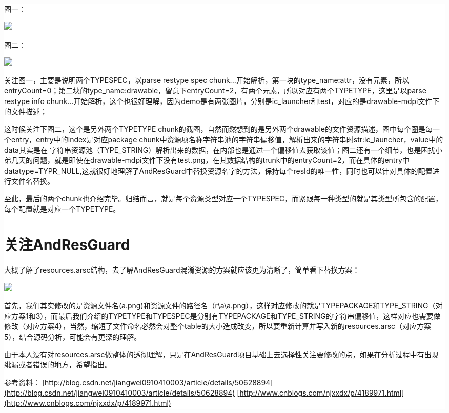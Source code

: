 图一：

![](http://i.imgur.com/qNT1t9t.png)

图二：

![](http://i.imgur.com/0TKtzCp.png)

关注图一，主要是说明两个TYPESPEC，以parse restype spec chunk...开始解析，第一块的type_name:attr，没有元素，所以
entryCount=0；第二块的type_name:drawable，留意下entryCount=2，有两个元素，所以对应有两个TYPETYPE，这里是以parse restype info chunk...开始解析，这个也很好理解，因为demo是有两张图片，分别是ic_launcher和test，对应的是drawable-mdpi文件下的文件描述；</br>

这时候关注下图二，这个是另外两个TYPETYPE chunk的截图，自然而然想到的是另外两个drawable的文件资源描述，图中每个圈是每一个entry，entry中的index是对应package chunk中资源项名称字符串池的字符串偏移值，解析出来的字符串时str:ic_launcher，value中的data其实是在 字符串资源池（TYPE_STRING）解析出来的数据，在内部也是通过一个偏移值去获取该值；图二还有一个细节，也是困扰小弟几天的问题，就是即使在drawable-mdpi文件下没有test.png，在其数据结构的trunk中的entryCount=2，而在具体的entry中datatype=TYPR_NULL,这就很好地理解了AndResGuard中替换资源名字的方法，保持每个resId的唯一性，同时也可以针对具体的配置进行文件名替换。</br>

至此，最后的两个chunk也介绍完毕。归结而言，就是每个资源类型对应一个TYPESPEC，而紧跟每一种类型的就是其类型所包含的配置，每个配置就是对应一个TYPETYPE。


# 关注AndResGuard #

大概了解了resources.arsc结构，去了解AndResGuard混淆资源的方案就应该更为清晰了，简单看下替换方案：

![](http://i.imgur.com/Z6EDzF0.png)

首先，我们其实修改的是资源文件名(a.png)和资源文件的路径名（r\a\a.png），这样对应修改的就是TYPEPACKAGE和TYPE_STRING（对应方案1和3），而最后我们介绍的TYPETYPE和TYPESPEC是分别有TYPEPACKAGE和TYPE_STRING的字符串偏移值，这样对应也需要做修改（对应方案4），当然，缩短了文件命名必然会对整个table的大小造成改变，所以要重新计算并写入新的resources.arsc（对应方案5），结合源码分析，可能会有更深的理解。</br>

由于本人没有对resources.arsc做整体的透彻理解，只是在AndResGuard项目基础上去选择性关注要修改的点，如果在分析过程中有出现纰漏或者错误的地方，希望指出。

参考资料：
[http://blog.csdn.net/jiangwei0910410003/article/details/50628894](http://blog.csdn.net/jiangwei0910410003/article/details/50628894)
[http://www.cnblogs.com/njxxdx/p/4189971.html](http://www.cnblogs.com/njxxdx/p/4189971.html)



